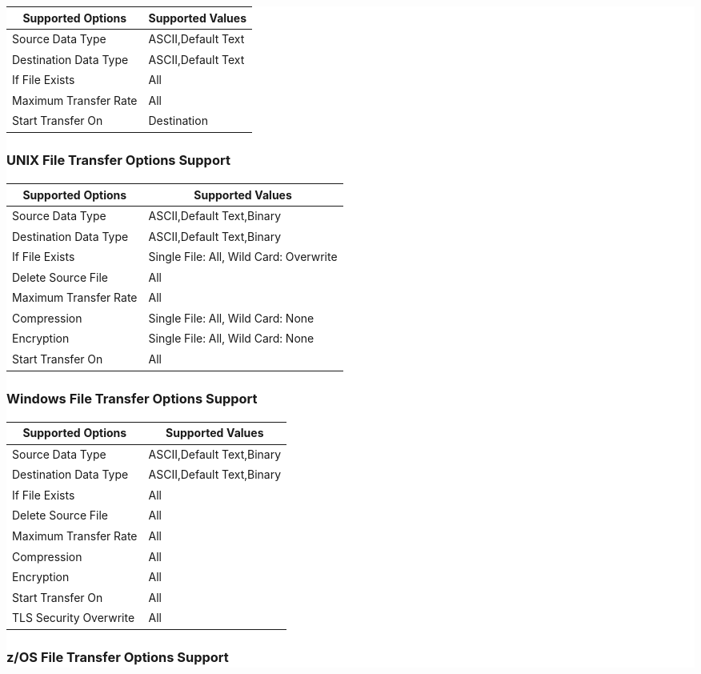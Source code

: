 |Supported Options|Supported Values|
|---|---|
|Source Data Type|ASCII,Default Text|
|Destination Data Type|ASCII,Default Text|
|If File Exists|All|
|Maximum Transfer Rate|All|
|Start Transfer On|Destination|

### UNIX File Transfer Options Support

|Supported Options|Supported Values|
|---|---|
|Source Data Type|ASCII,Default Text,Binary|
|Destination Data Type|ASCII,Default Text,Binary|
|If File Exists|Single File: All, Wild Card: Overwrite|
|Delete Source File|All|
|Maximum Transfer Rate|All|
|Compression|Single File: All, Wild Card: None|
|Encryption|Single File: All, Wild Card: None|
|Start Transfer On|All|

### Windows File Transfer Options Support

|Supported Options|Supported Values|
|---|---|
|Source Data Type|ASCII,Default Text,Binary|
|Destination Data Type|ASCII,Default Text,Binary|
|If File Exists|All|
|Delete Source File|All|
|Maximum Transfer Rate|All|
|Compression|All|
|Encryption|All|
|Start Transfer On|All|
|TLS Security Overwrite|All|

### z/OS File Transfer Options Support
